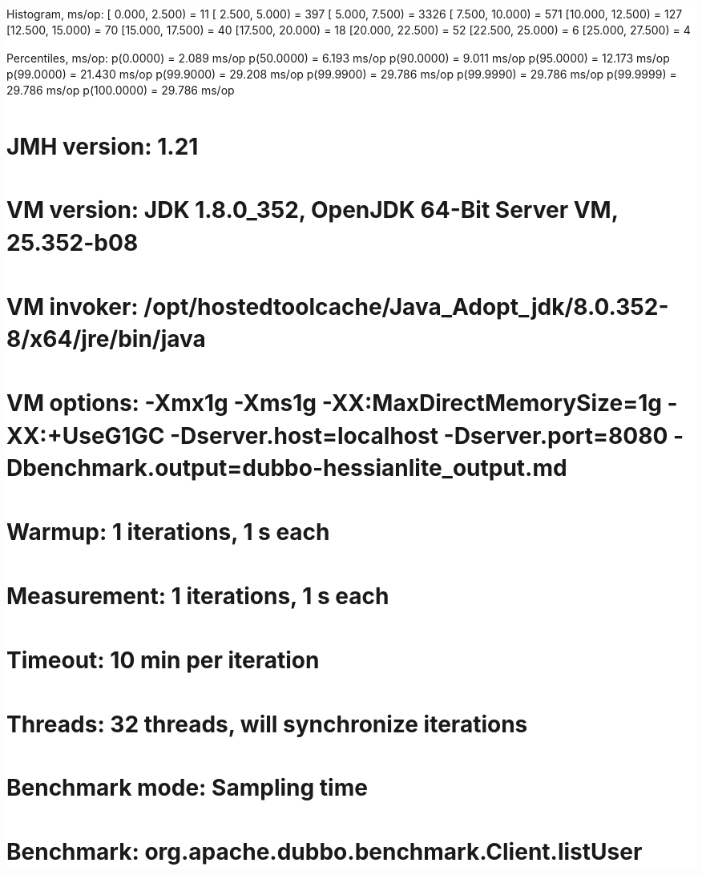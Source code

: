   Histogram, ms/op:
    [ 0.000,  2.500) = 11 
    [ 2.500,  5.000) = 397 
    [ 5.000,  7.500) = 3326 
    [ 7.500, 10.000) = 571 
    [10.000, 12.500) = 127 
    [12.500, 15.000) = 70 
    [15.000, 17.500) = 40 
    [17.500, 20.000) = 18 
    [20.000, 22.500) = 52 
    [22.500, 25.000) = 6 
    [25.000, 27.500) = 4 

  Percentiles, ms/op:
      p(0.0000) =      2.089 ms/op
     p(50.0000) =      6.193 ms/op
     p(90.0000) =      9.011 ms/op
     p(95.0000) =     12.173 ms/op
     p(99.0000) =     21.430 ms/op
     p(99.9000) =     29.208 ms/op
     p(99.9900) =     29.786 ms/op
     p(99.9990) =     29.786 ms/op
     p(99.9999) =     29.786 ms/op
    p(100.0000) =     29.786 ms/op


# JMH version: 1.21
# VM version: JDK 1.8.0_352, OpenJDK 64-Bit Server VM, 25.352-b08
# VM invoker: /opt/hostedtoolcache/Java_Adopt_jdk/8.0.352-8/x64/jre/bin/java
# VM options: -Xmx1g -Xms1g -XX:MaxDirectMemorySize=1g -XX:+UseG1GC -Dserver.host=localhost -Dserver.port=8080 -Dbenchmark.output=dubbo-hessianlite_output.md
# Warmup: 1 iterations, 1 s each
# Measurement: 1 iterations, 1 s each
# Timeout: 10 min per iteration
# Threads: 32 threads, will synchronize iterations
# Benchmark mode: Sampling time
# Benchmark: org.apache.dubbo.benchmark.Client.listUser
